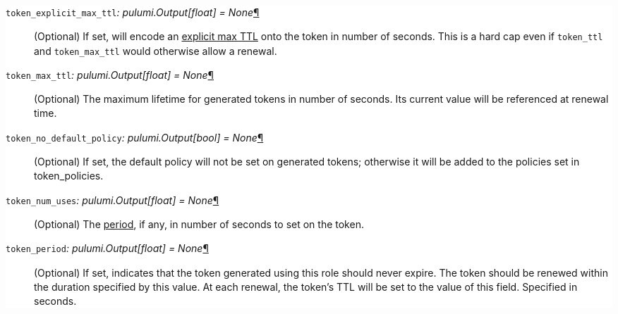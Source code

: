 <dl class="py attribute">
<dt id="pulumi_vault.github.AuthBackend.token_explicit_max_ttl">
<code class="sig-name descname">token_explicit_max_ttl</code><em class="property">: pulumi.Output[float]</em><em class="property"> = None</em><a class="headerlink" href="#pulumi_vault.github.AuthBackend.token_explicit_max_ttl" title="Permalink to this definition">¶</a></dt>
<dd><p>(Optional) If set, will encode an
<a class="reference external" href="https://www.vaultproject.io/docs/concepts/tokens.html#token-time-to-live-periodic-tokens-and-explicit-max-ttls">explicit max TTL</a>
onto the token in number of seconds. This is a hard cap even if <code class="docutils literal notranslate"><span class="pre">token_ttl</span></code> and
<code class="docutils literal notranslate"><span class="pre">token_max_ttl</span></code> would otherwise allow a renewal.</p>
</dd></dl>

<dl class="py attribute">
<dt id="pulumi_vault.github.AuthBackend.token_max_ttl">
<code class="sig-name descname">token_max_ttl</code><em class="property">: pulumi.Output[float]</em><em class="property"> = None</em><a class="headerlink" href="#pulumi_vault.github.AuthBackend.token_max_ttl" title="Permalink to this definition">¶</a></dt>
<dd><p>(Optional) The maximum lifetime for generated tokens in number of seconds.
Its current value will be referenced at renewal time.</p>
</dd></dl>

<dl class="py attribute">
<dt id="pulumi_vault.github.AuthBackend.token_no_default_policy">
<code class="sig-name descname">token_no_default_policy</code><em class="property">: pulumi.Output[bool]</em><em class="property"> = None</em><a class="headerlink" href="#pulumi_vault.github.AuthBackend.token_no_default_policy" title="Permalink to this definition">¶</a></dt>
<dd><p>(Optional) If set, the default policy will not be set on
generated tokens; otherwise it will be added to the policies set in token_policies.</p>
</dd></dl>

<dl class="py attribute">
<dt id="pulumi_vault.github.AuthBackend.token_num_uses">
<code class="sig-name descname">token_num_uses</code><em class="property">: pulumi.Output[float]</em><em class="property"> = None</em><a class="headerlink" href="#pulumi_vault.github.AuthBackend.token_num_uses" title="Permalink to this definition">¶</a></dt>
<dd><p>(Optional) The
<a class="reference external" href="https://www.vaultproject.io/docs/concepts/tokens.html#token-time-to-live-periodic-tokens-and-explicit-max-ttls">period</a>,
if any, in number of seconds to set on the token.</p>
</dd></dl>

<dl class="py attribute">
<dt id="pulumi_vault.github.AuthBackend.token_period">
<code class="sig-name descname">token_period</code><em class="property">: pulumi.Output[float]</em><em class="property"> = None</em><a class="headerlink" href="#pulumi_vault.github.AuthBackend.token_period" title="Permalink to this definition">¶</a></dt>
<dd><p>(Optional) If set, indicates that the
token generated using this role should never expire. The token should be renewed within the
duration specified by this value. At each renewal, the token’s TTL will be set to the
value of this field. Specified in seconds.</p>
</dd></dl>
